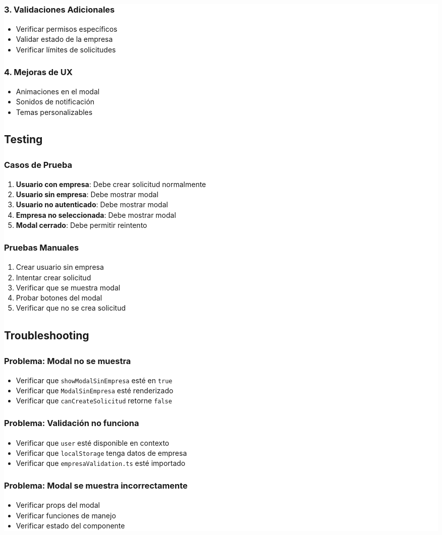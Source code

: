 ### 3. Validaciones Adicionales
- Verificar permisos específicos
- Validar estado de la empresa
- Verificar límites de solicitudes

### 4. Mejoras de UX
- Animaciones en el modal
- Sonidos de notificación
- Temas personalizables

## Testing

### Casos de Prueba
1. **Usuario con empresa**: Debe crear solicitud normalmente
2. **Usuario sin empresa**: Debe mostrar modal
3. **Usuario no autenticado**: Debe mostrar modal
4. **Empresa no seleccionada**: Debe mostrar modal
5. **Modal cerrado**: Debe permitir reintento

### Pruebas Manuales
1. Crear usuario sin empresa
2. Intentar crear solicitud
3. Verificar que se muestra modal
4. Probar botones del modal
5. Verificar que no se crea solicitud

## Troubleshooting

### Problema: Modal no se muestra
- Verificar que `showModalSinEmpresa` esté en `true`
- Verificar que `ModalSinEmpresa` esté renderizado
- Verificar que `canCreateSolicitud` retorne `false`

### Problema: Validación no funciona
- Verificar que `user` esté disponible en contexto
- Verificar que `localStorage` tenga datos de empresa
- Verificar que `empresaValidation.ts` esté importado

### Problema: Modal se muestra incorrectamente
- Verificar props del modal
- Verificar funciones de manejo
- Verificar estado del componente

